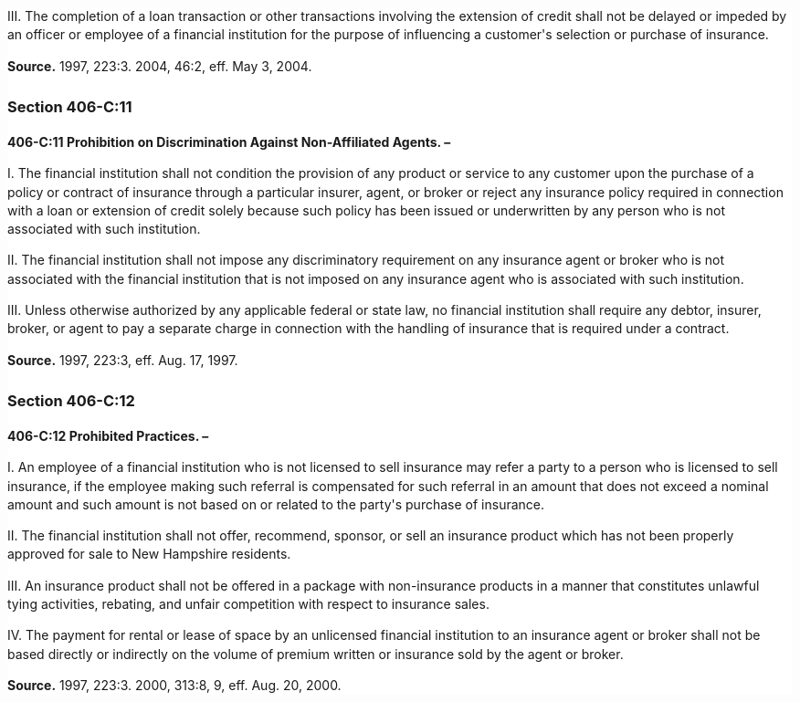  III. The completion of a loan transaction or other transactions
involving the extension of credit shall not be delayed or impeded by an
officer or employee of a financial institution for the purpose of
influencing a customer's selection or purchase of insurance.

**Source.** 1997, 223:3. 2004, 46:2, eff. May 3, 2004.

### Section 406-C:11

 **406-C:11 Prohibition on Discrimination Against Non-Affiliated
Agents. –**
                                             
 I. The financial institution shall not condition the provision of
any product or service to any customer upon the purchase of a policy or
contract of insurance through a particular insurer, agent, or broker or
reject any insurance policy required in connection with a loan or
extension of credit solely because such policy has been issued or
underwritten by any person who is not associated with such institution.
                                             
 II. The financial institution shall not impose any discriminatory
requirement on any insurance agent or broker who is not associated with
the financial institution that is not imposed on any insurance agent who
is associated with such institution.
                                             
 III. Unless otherwise authorized by any applicable federal or state
law, no financial institution shall require any debtor, insurer, broker,
or agent to pay a separate charge in connection with the handling of
insurance that is required under a contract.

**Source.** 1997, 223:3, eff. Aug. 17, 1997.

### Section 406-C:12

 **406-C:12 Prohibited Practices. –**
                                             
 I. An employee of a financial institution who is not licensed to
sell insurance may refer a party to a person who is licensed to sell
insurance, if the employee making such referral is compensated for such
referral in an amount that does not exceed a nominal amount and such
amount is not based on or related to the party's purchase of insurance.
                                             
 II. The financial institution shall not offer, recommend, sponsor,
or sell an insurance product which has not been properly approved for
sale to New Hampshire residents.
                                             
 III. An insurance product shall not be offered in a package with
non-insurance products in a manner that constitutes unlawful tying
activities, rebating, and unfair competition with respect to insurance
sales.
                                             
 IV. The payment for rental or lease of space by an unlicensed
financial institution to an insurance agent or broker shall not be based
directly or indirectly on the volume of premium written or insurance
sold by the agent or broker.

**Source.** 1997, 223:3. 2000, 313:8, 9, eff. Aug. 20, 2000.
